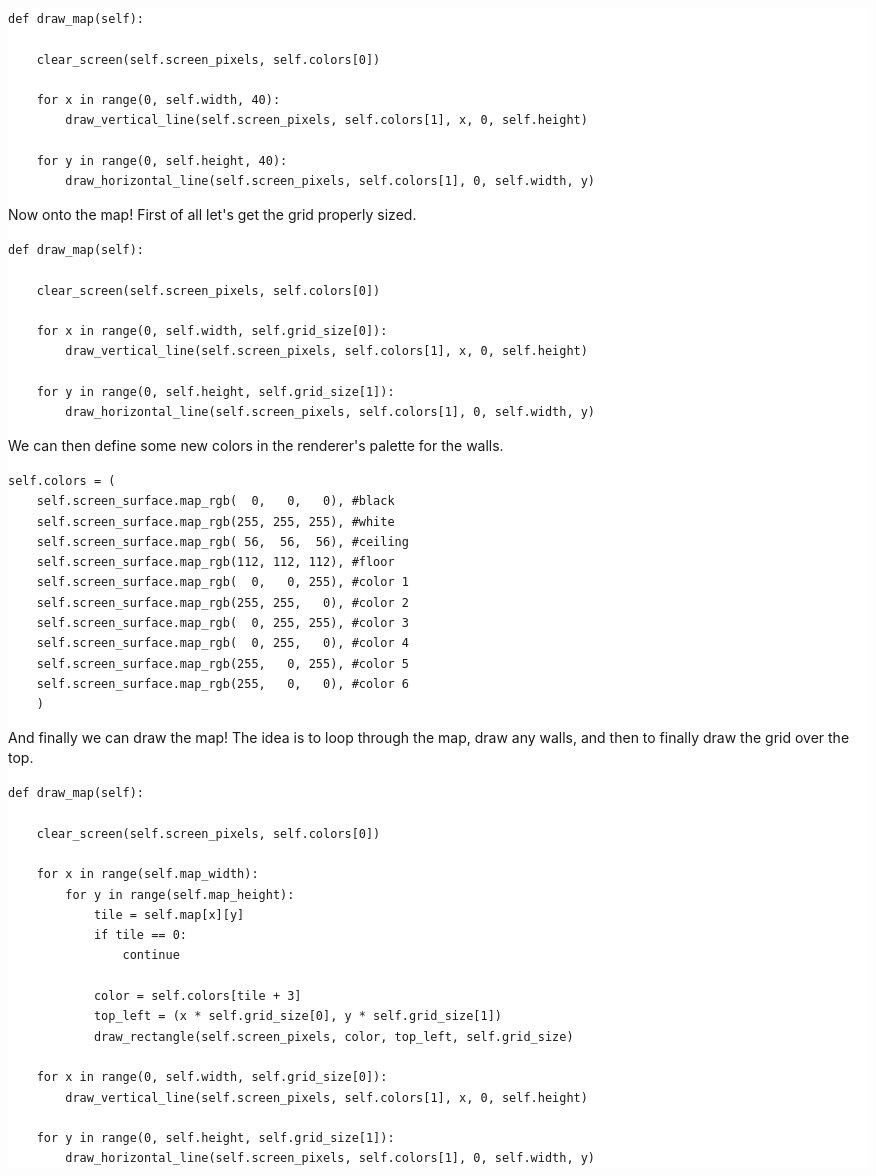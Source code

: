 ```
def draw_map(self):

    clear_screen(self.screen_pixels, self.colors[0])

    for x in range(0, self.width, 40):
        draw_vertical_line(self.screen_pixels, self.colors[1], x, 0, self.height)
    
    for y in range(0, self.height, 40):
        draw_horizontal_line(self.screen_pixels, self.colors[1], 0, self.width, y)
```

Now onto the map! First of all let's get the grid properly sized.
```
def draw_map(self):

    clear_screen(self.screen_pixels, self.colors[0])

    for x in range(0, self.width, self.grid_size[0]):
        draw_vertical_line(self.screen_pixels, self.colors[1], x, 0, self.height)
    
    for y in range(0, self.height, self.grid_size[1]):
        draw_horizontal_line(self.screen_pixels, self.colors[1], 0, self.width, y)
```

We can then define some new colors in the renderer's palette for the walls.
```
self.colors = (
    self.screen_surface.map_rgb(  0,   0,   0), #black
    self.screen_surface.map_rgb(255, 255, 255), #white
    self.screen_surface.map_rgb( 56,  56,  56), #ceiling
    self.screen_surface.map_rgb(112, 112, 112), #floor
    self.screen_surface.map_rgb(  0,   0, 255), #color 1
    self.screen_surface.map_rgb(255, 255,   0), #color 2
    self.screen_surface.map_rgb(  0, 255, 255), #color 3
    self.screen_surface.map_rgb(  0, 255,   0), #color 4
    self.screen_surface.map_rgb(255,   0, 255), #color 5
    self.screen_surface.map_rgb(255,   0,   0), #color 6
    )
```

And finally we can draw the map! The idea is to loop through the map, draw any walls, and then to finally draw the grid over the top.
```
def draw_map(self):

    clear_screen(self.screen_pixels, self.colors[0])

    for x in range(self.map_width):
        for y in range(self.map_height):
            tile = self.map[x][y]
            if tile == 0:
                continue

            color = self.colors[tile + 3]
            top_left = (x * self.grid_size[0], y * self.grid_size[1])
            draw_rectangle(self.screen_pixels, color, top_left, self.grid_size)

    for x in range(0, self.width, self.grid_size[0]):
        draw_vertical_line(self.screen_pixels, self.colors[1], x, 0, self.height)
    
    for y in range(0, self.height, self.grid_size[1]):
        draw_horizontal_line(self.screen_pixels, self.colors[1], 0, self.width, y)
```
